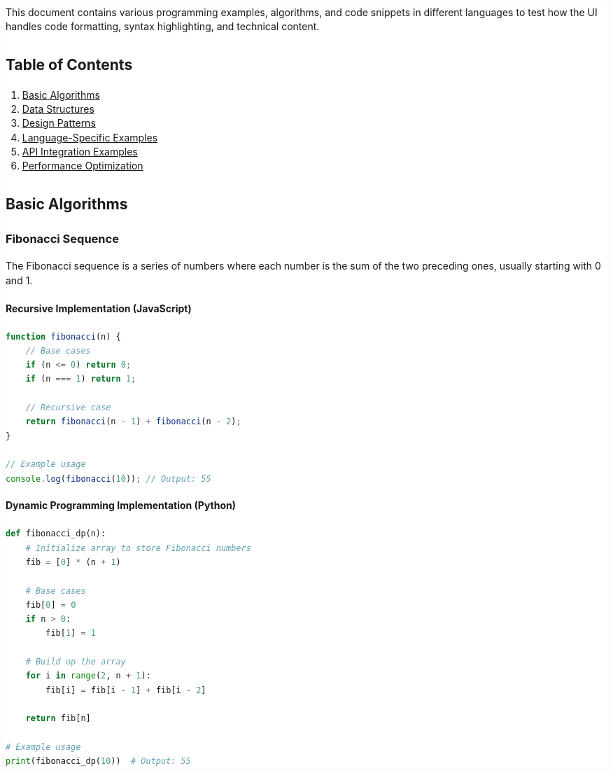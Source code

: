 This document contains various programming examples, algorithms, and code snippets in different languages to test how the UI handles code formatting, syntax highlighting, and technical content.

## Table of Contents

1. [Basic Algorithms](#basic-algorithms)
2. [Data Structures](#data-structures)
3. [Design Patterns](#design-patterns)
4. [Language-Specific Examples](#language-specific-examples)
5. [API Integration Examples](#api-integration-examples)
6. [Performance Optimization](#performance-optimization)

## Basic Algorithms

### Fibonacci Sequence

The Fibonacci sequence is a series of numbers where each number is the sum of the two preceding ones, usually starting with 0 and 1.

#### Recursive Implementation (JavaScript)

```javascript
function fibonacci(n) {
    // Base cases
    if (n <= 0) return 0;
    if (n === 1) return 1;
    
    // Recursive case
    return fibonacci(n - 1) + fibonacci(n - 2);
}

// Example usage
console.log(fibonacci(10)); // Output: 55
```

#### Dynamic Programming Implementation (Python)

```python
def fibonacci_dp(n):
    # Initialize array to store Fibonacci numbers
    fib = [0] * (n + 1)
    
    # Base cases
    fib[0] = 0
    if n > 0:
        fib[1] = 1
    
    # Build up the array
    for i in range(2, n + 1):
        fib[i] = fib[i - 1] + fib[i - 2]
    
    return fib[n]

# Example usage
print(fibonacci_dp(10))  # Output: 55
```


[^1]: This is the first footnote.
[^2]: This is the second footnote.
[^note]: This is a named footnote.